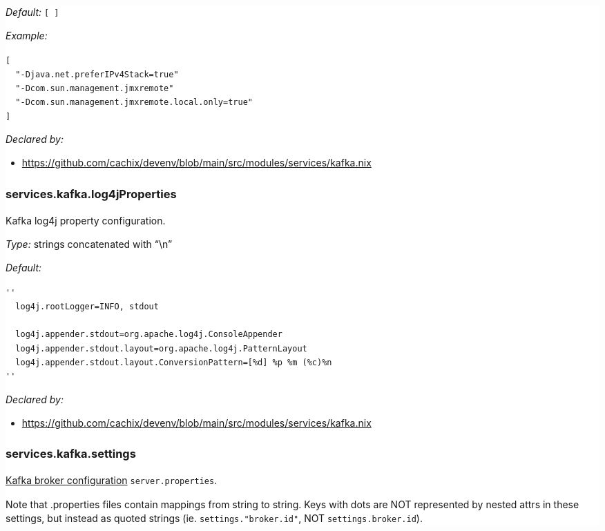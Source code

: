 

*Default:*
` [ ] `



*Example:*

```
[
  "-Djava.net.preferIPv4Stack=true"
  "-Dcom.sun.management.jmxremote"
  "-Dcom.sun.management.jmxremote.local.only=true"
]
```

*Declared by:*
 - [https://github\.com/cachix/devenv/blob/main/src/modules/services/kafka\.nix](https://github.com/cachix/devenv/blob/main/src/modules/services/kafka.nix)



### services\.kafka\.log4jProperties



Kafka log4j property configuration\.



*Type:*
strings concatenated with “\\n”



*Default:*

```
''
  log4j.rootLogger=INFO, stdout
  
  log4j.appender.stdout=org.apache.log4j.ConsoleAppender
  log4j.appender.stdout.layout=org.apache.log4j.PatternLayout
  log4j.appender.stdout.layout.ConversionPattern=[%d] %p %m (%c)%n
''
```

*Declared by:*
 - [https://github\.com/cachix/devenv/blob/main/src/modules/services/kafka\.nix](https://github.com/cachix/devenv/blob/main/src/modules/services/kafka.nix)



### services\.kafka\.settings



[Kafka broker configuration](https://kafka\.apache\.org/documentation\.html\#brokerconfigs)
` server.properties `\.

Note that \.properties files contain mappings from string to string\.
Keys with dots are NOT represented by nested attrs in these settings,
but instead as quoted strings (ie\. ` settings."broker.id" `, NOT
` settings.broker.id `)\.


[comment]: # (Do not edit this file as it is autogenerated. Go to docs/individual-docs if you want to make edits.)
[comment]: # (Please add your documentation on top of this line)